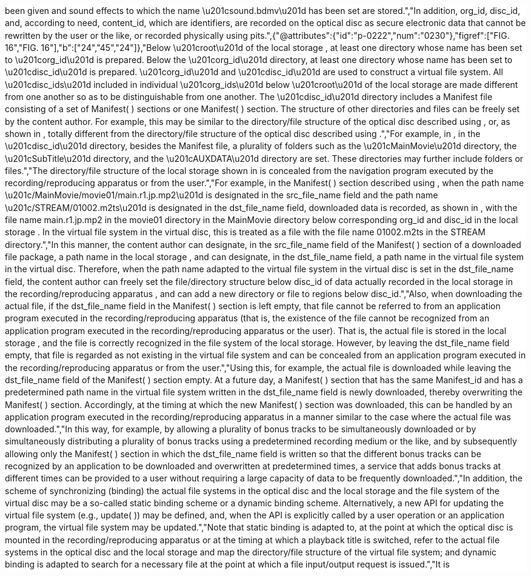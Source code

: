 been given and sound effects to which the name \u201csound.bdmv\u201d has been set are stored.","In addition, org_id, disc_id, and, according to need, content_id, which are identifiers, are recorded on the optical disc  as secure electronic data that cannot be rewritten by the user or the like, or recorded physically using pits.",{"@attributes":{"id":"p-0222","num":"0230"},"figref":["FIG. 16","FIG. 16"],"b":["24","45","24"]},"Below \u201croot\u201d of the local storage , at least one directory whose name has been set to \u201corg_id\u201d is prepared. Below the \u201corg_id\u201d directory, at least one directory whose name has been set to \u201cdisc_id\u201d is prepared. \u201corg_id\u201d and \u201cdisc_id\u201d are used to construct a virtual file system. All \u201cdisc_ids\u201d included in individual \u201corg_ids\u201d below \u201croot\u201d of the local storage  are made different from one another so as to be distinguishable from one another. The \u201cdisc_id\u201d directory includes a Manifest file consisting of a set of Manifest( ) sections or one Manifest( ) section. The structure of other directories and files can be freely set by the content author. For example, this may be similar to the directory\/file structure of the optical disc  described using , or, as shown in , totally different from the directory\/file structure of the optical disc  described using .","For example, in , in the \u201cdisc_id\u201d directory, besides the Manifest file, a plurality of folders such as the \u201cMainMovie\u201d directory, the \u201cSubTitle\u201d directory, and the \u201cAUXDATA\u201d directory are set. These directories may further include folders or files.","The directory\/file structure of the local storage  shown in  is concealed from the navigation program  executed by the recording\/reproducing apparatus  or from the user.","For example, in the Manifest( ) section described using , when the path name \u201c\/MainMovie\/movie01\/main.r1.jp.mp2\u201d is designated in the src_file_name field and the path name \u201c\/STREAM\/01002.m2ts\u201d is designated in the dst_file_name field, downloaded data is recorded, as shown in , with the file name main.r1.jp.mp2 in the movie01 directory in the MainMovie directory below corresponding org_id and disc_id in the local storage . In the virtual file system in the virtual disc, this is treated as a file with the file name 01002.m2ts in the STREAM directory.","In this manner, the content author can designate, in the src_file_name field of the Manifest( ) section of a downloaded file package, a path name in the local storage , and can designate, in the dst_file_name field, a path name in the virtual file system in the virtual disc. Therefore, when the path name adapted to the virtual file system in the virtual disc is set in the dst_file_name field, the content author can freely set the file\/directory structure below disc_id of data actually recorded in the local storage  in the recording\/reproducing apparatus , and can add a new directory or file to regions below disc_id.","Also, when downloading the actual file, if the dst_file_name field in the Manifest( ) section is left empty, that file cannot be referred to from an application program executed in the recording\/reproducing apparatus  (that is, the existence of the file cannot be recognized from an application program executed in the recording\/reproducing apparatus  or the user). That is, the actual file is stored in the local storage , and the file is correctly recognized in the file system of the local storage. However, by leaving the dst_file_name field empty, that file is regarded as not existing in the virtual file system and can be concealed from an application program executed in the recording\/reproducing apparatus  or from the user.","Using this, for example, the actual file is downloaded while leaving the dst_file_name field of the Manifest( ) section empty. At a future day, a Manifest( ) section that has the same Manifest_id and has a predetermined path name in the virtual file system written in the dst_file_name field is newly downloaded, thereby overwriting the Manifest( ) section. Accordingly, at the timing at which the new Manifest( ) section was downloaded, this can be handled by an application program executed in the recording\/reproducing apparatus  in a manner similar to the case where the actual file was downloaded.","In this way, for example, by allowing a plurality of bonus tracks to be simultaneously downloaded or by simultaneously distributing a plurality of bonus tracks using a predetermined recording medium or the like, and by subsequently allowing only the Manifest( ) section in which the dst_file_name field is written so that the different bonus tracks can be recognized by an application to be downloaded and overwritten at predetermined times, a service that adds bonus tracks at different times can be provided to a user without requiring a large capacity of data to be frequently downloaded.","In addition, the scheme of synchronizing (binding) the actual file systems in the optical disc  and the local storage  and the file system of the virtual disc may be a so-called static binding scheme or a dynamic binding scheme. Alternatively, a new API for updating the virtual file system (e.g., update( )) may be defined, and, when the API is explicitly called by a user operation or an application program, the virtual file system may be updated.","Note that static binding is adapted to, at the point at which the optical disc  is mounted in the recording\/reproducing apparatus  or at the timing at which a playback title is switched, refer to the actual file systems in the optical disc  and the local storage  and map the directory\/file structure of the virtual file system; and dynamic binding is adapted to search for a necessary file at the point at which a file input\/output request is issued.","It is